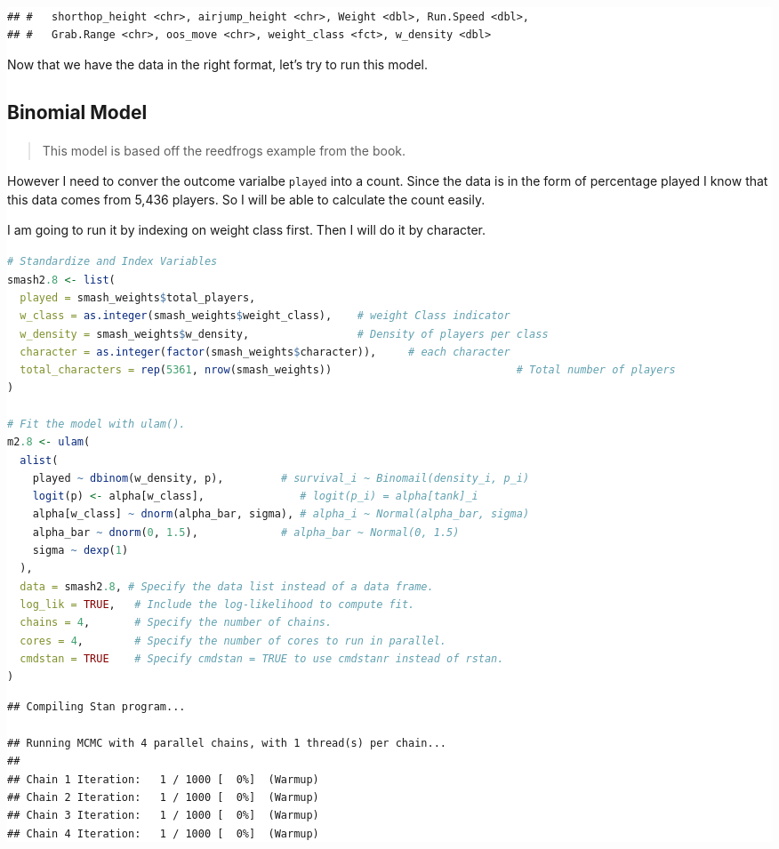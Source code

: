     ## #   shorthop_height <chr>, airjump_height <chr>, Weight <dbl>, Run.Speed <dbl>,
    ## #   Grab.Range <chr>, oos_move <chr>, weight_class <fct>, w_density <dbl>

Now that we have the data in the right format, let’s try to run this
model.

## Binomial Model

> This model is based off the reedfrogs example from the book.

However I need to conver the outcome varialbe `played` into a count.
Since the data is in the form of percentage played I know that this data
comes from 5,436 players. So I will be able to calculate the count
easily.

I am going to run it by indexing on weight class first. Then I will do
it by character.

``` r
# Standardize and Index Variables
smash2.8 <- list(
  played = smash_weights$total_players,
  w_class = as.integer(smash_weights$weight_class),    # weight Class indicator
  w_density = smash_weights$w_density,                 # Density of players per class
  character = as.integer(factor(smash_weights$character)),     # each character 
  total_characters = rep(5361, nrow(smash_weights))                             # Total number of players
)

# Fit the model with ulam().
m2.8 <- ulam(
  alist(
    played ~ dbinom(w_density, p),         # survival_i ~ Binomail(density_i, p_i)
    logit(p) <- alpha[w_class],               # logit(p_i) = alpha[tank]_i
    alpha[w_class] ~ dnorm(alpha_bar, sigma), # alpha_i ~ Normal(alpha_bar, sigma)
    alpha_bar ~ dnorm(0, 1.5),             # alpha_bar ~ Normal(0, 1.5)
    sigma ~ dexp(1)                        
  ),
  data = smash2.8, # Specify the data list instead of a data frame.
  log_lik = TRUE,   # Include the log-likelihood to compute fit.
  chains = 4,       # Specify the number of chains.
  cores = 4,        # Specify the number of cores to run in parallel.
  cmdstan = TRUE    # Specify cmdstan = TRUE to use cmdstanr instead of rstan.
)
```

    ## Compiling Stan program...

    ## Running MCMC with 4 parallel chains, with 1 thread(s) per chain...
    ## 
    ## Chain 1 Iteration:   1 / 1000 [  0%]  (Warmup) 
    ## Chain 2 Iteration:   1 / 1000 [  0%]  (Warmup) 
    ## Chain 3 Iteration:   1 / 1000 [  0%]  (Warmup) 
    ## Chain 4 Iteration:   1 / 1000 [  0%]  (Warmup) 